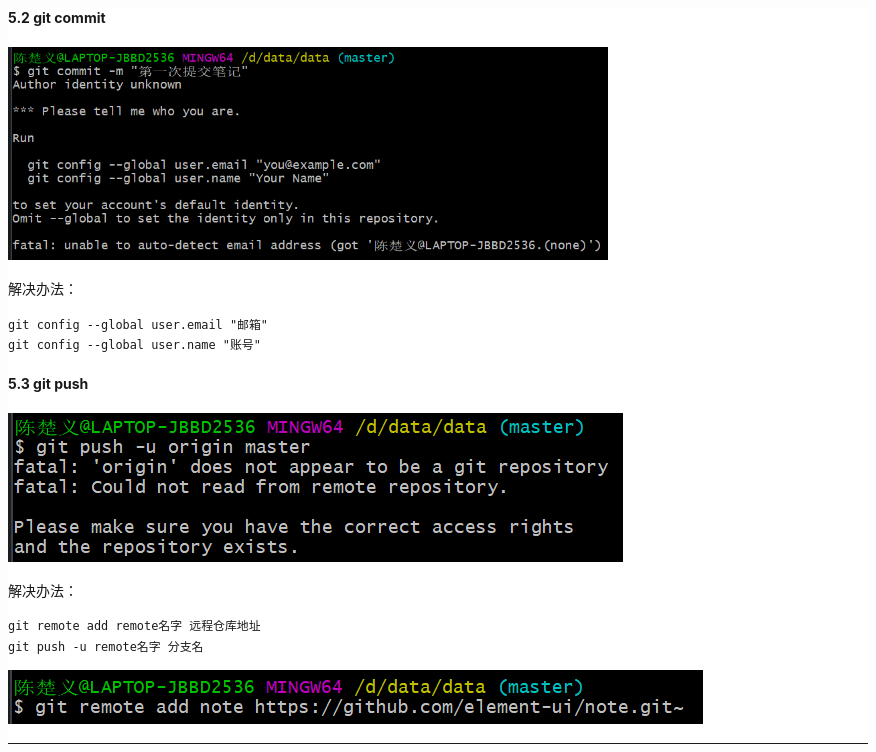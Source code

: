 

#### 5.2 git commit

<img src="git%E6%95%B4%E7%90%86%E7%AC%94%E8%AE%B0.assets/image-20220413164505291.png" alt="image-20220413164505291" style="zoom:67%;" />

解决办法：

```
git config --global user.email "邮箱"
git config --global user.name "账号"
```



#### 5.3 git push

![image-20220413164704475](git%E6%95%B4%E7%90%86%E7%AC%94%E8%AE%B0.assets/image-20220413164704475.png)

解决办法：

```
git remote add remote名字 远程仓库地址
git push -u remote名字 分支名
```

![image-20220413164843768](git%E6%95%B4%E7%90%86%E7%AC%94%E8%AE%B0.assets/image-20220413164843768.png)

-----------------------------------------------------------------------------------------------------------------------------------------------------------------------------------------------------------------------------
